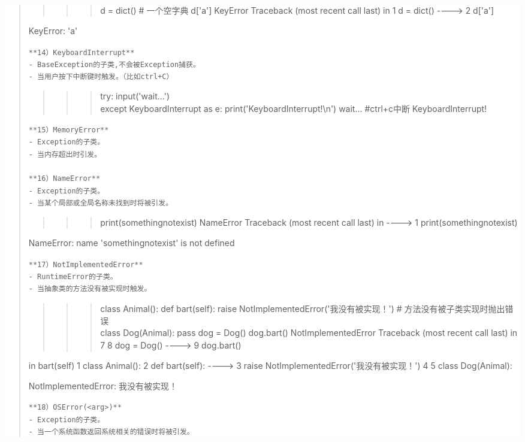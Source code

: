 >>>>d = dict() # 一个空字典
>>>>d['a']
>KeyError                                  Traceback (most recent call last)
><ipython-input-6-8074ed6d8e6e> in <module>
>      1 d = dict()
>----> 2 d['a']
>
>KeyError: 'a'
>```
>**14）KeyboardInterrupt**
> - BaseException的子类,不会被Exception捕获。
> - 当用户按下中断键时触发。（比如ctrl+C）
>```
>>>> try:
>>>>     input('wait...')          
>>>> except KeyboardInterrupt as e:
>>>>     print('KeyboardInterrupt!\n') 
>wait... #ctrl+c中断
>KeyboardInterrupt!
>```
>**15）MemoryError**
> - Exception的子类。
> - 当内存超出时引发。
>
>**16）NameError**
> - Exception的子类。
> - 当某个局部或全局名称未找到时将被引发。
>```
>>>>print(somethingnotexist)
>NameError                                 Traceback (most recent call last)
><ipython-input-10-9f8454c313fd> in <module>
>----> 1 print(somethingnotexist)
>
>NameError: name 'somethingnotexist' is not defined
>```
>**17）NotImplementedError**
> - RuntimeError的子类。
> - 当抽象类的方法没有被实现时触发。
>```
>>>>class Animal():
>>>>    def bart(self):
>>>>        raise NotImplementedError('我没有被实现！') # 方法没有被子类实现时抛出错误  
>>>>class Dog(Animal):
>>>>    pass
>>>>dog = Dog()
>>>>dog.bart()
>NotImplementedError                       Traceback (most recent call last)
><ipython-input-30-f77fee3d0182> in <module>
>      7 
>      8 dog = Dog()
>----> 9 dog.bart()
>
><ipython-input-30-f77fee3d0182> in bart(self)
>      1 class Animal():
>      2     def bart(self):
>----> 3         raise NotImplementedError('我没有被实现！')
>      4 
>      5 class Dog(Animal):
>
>NotImplementedError: 我没有被实现！
>```
>**18）OSError(<arg>)**
> - Exception的子类。
> - 当一个系统函数返回系统相关的错误时将被引发。